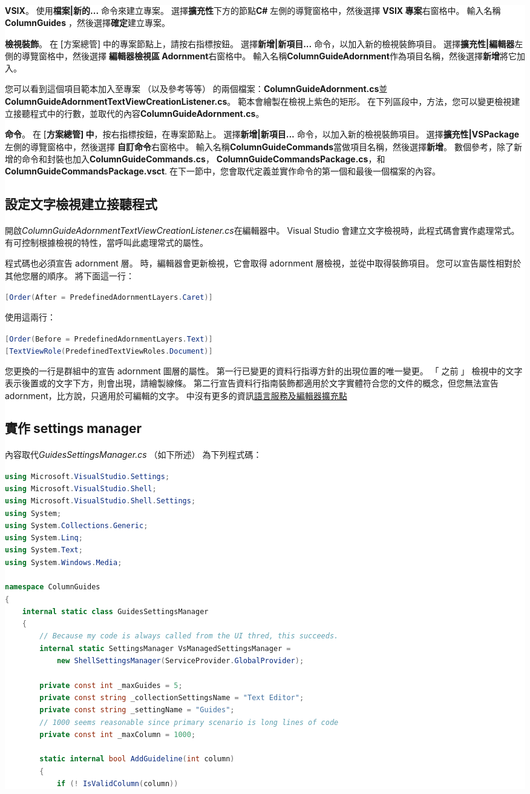   **VSIX**。 使用**檔案&#124;新的...** 命令來建立專案。 選擇**擴充性**下方的節點**C#** 左側的導覽窗格中，然後選擇  **VSIX 專案**右窗格中。 輸入名稱**ColumnGuides** ，然後選擇**確定**建立專案。

  **檢視裝飾**。 在 [方案總管] 中的專案節點上，請按右指標按鈕。 選擇**新增&#124;新項目...** 命令，以加入新的檢視裝飾項目。 選擇**擴充性&#124;編輯器**左側的導覽窗格中，然後選擇 **編輯器檢視區 Adornment**右窗格中。 輸入名稱**ColumnGuideAdornment**作為項目名稱，然後選擇**新增**將它加入。

  您可以看到這個項目範本加入至專案 （以及參考等等） 的兩個檔案：**ColumnGuideAdornment.cs**並**ColumnGuideAdornmentTextViewCreationListener.cs**。 範本會繪製在檢視上紫色的矩形。 在下列區段中，方法，您可以變更檢視建立接聽程式中的行數，並取代的內容**ColumnGuideAdornment.cs**。

  **命令**。 在 [**方案總管] 中**，按右指標按鈕，在專案節點上。 選擇**新增&#124;新項目...** 命令，以加入新的檢視裝飾項目。 選擇**擴充性&#124;VSPackage**左側的導覽窗格中，然後選擇 **自訂命令**右窗格中。 輸入名稱**ColumnGuideCommands**當做項目名稱，然後選擇**新增**。 數個參考，除了新增的命令和封裝也加入**ColumnGuideCommands.cs**， **ColumnGuideCommandsPackage.cs**，和**ColumnGuideCommandsPackage.vsct**. 在下一節中，您會取代定義並實作命令的第一個和最後一個檔案的內容。

## <a name="set-up-the-text-view-creation-listener"></a>設定文字檢視建立接聽程式
開啟*ColumnGuideAdornmentTextViewCreationListener.cs*在編輯器中。 Visual Studio 會建立文字檢視時，此程式碼會實作處理常式。 有可控制根據檢視的特性，當呼叫此處理常式的屬性。

程式碼也必須宣告 adornment 層。 時，編輯器會更新檢視，它會取得 adornment 層檢視，並從中取得裝飾項目。 您可以宣告屬性相對於其他您層的順序。 將下面這一行：

```csharp
[Order(After = PredefinedAdornmentLayers.Caret)]
```

使用這兩行：

```csharp
[Order(Before = PredefinedAdornmentLayers.Text)]
[TextViewRole(PredefinedTextViewRoles.Document)]
```

您更換的一行是群組中的宣告 adornment 圖層的屬性。 第一行已變更的資料行指導方針的出現位置的唯一變更。 「 之前 」 檢視中的文字表示後置或的文字下方，則會出現，請繪製線條。 第二行宣告資料行指南裝飾都適用於文字實體符合您的文件的概念，但您無法宣告 adornment，比方說，只適用於可編輯的文字。 中沒有更多的資訊[語言服務及編輯器擴充點](../extensibility/language-service-and-editor-extension-points.md)

## <a name="implement-the-settings-manager"></a>實作 settings manager
內容取代*GuidesSettingsManager.cs* （如下所述） 為下列程式碼：

```csharp
using Microsoft.VisualStudio.Settings;
using Microsoft.VisualStudio.Shell;
using Microsoft.VisualStudio.Shell.Settings;
using System;
using System.Collections.Generic;
using System.Linq;
using System.Text;
using System.Windows.Media;

namespace ColumnGuides
{
    internal static class GuidesSettingsManager
    {
        // Because my code is always called from the UI thred, this succeeds.
        internal static SettingsManager VsManagedSettingsManager =
            new ShellSettingsManager(ServiceProvider.GlobalProvider);

        private const int _maxGuides = 5;
        private const string _collectionSettingsName = "Text Editor";
        private const string _settingName = "Guides";
        // 1000 seems reasonable since primary scenario is long lines of code
        private const int _maxColumn = 1000;

        static internal bool AddGuideline(int column)
        {
            if (! IsValidColumn(column))
```